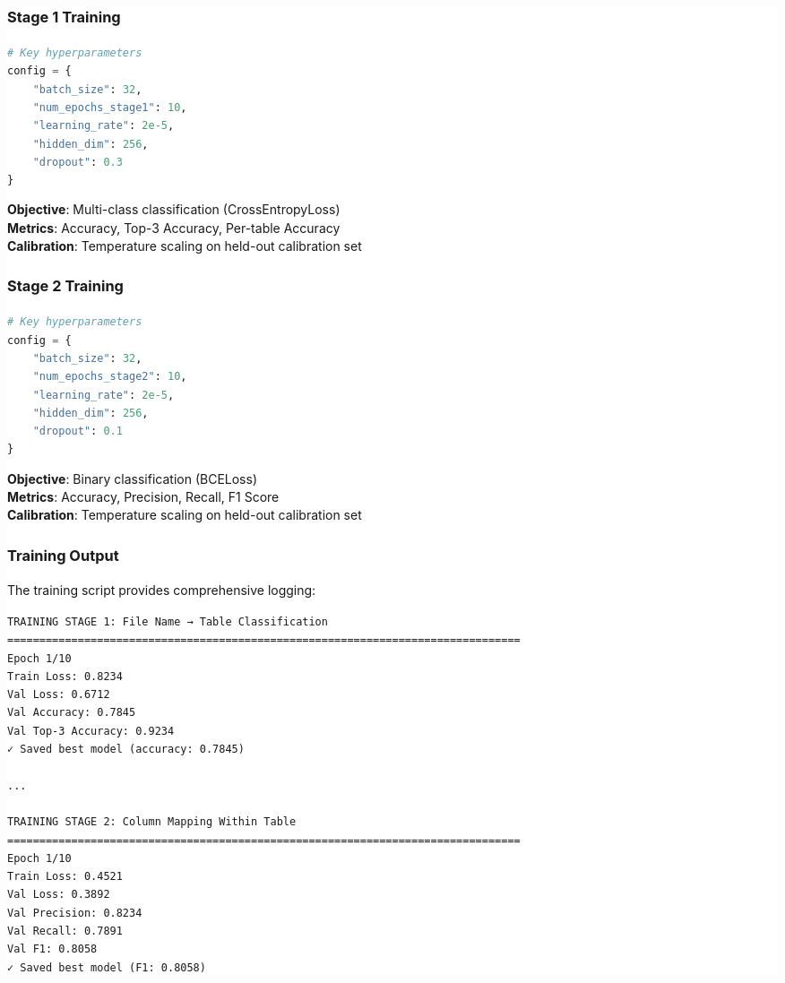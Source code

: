 ### Stage 1 Training

```python
# Key hyperparameters
config = {
    "batch_size": 32,
    "num_epochs_stage1": 10,
    "learning_rate": 2e-5,
    "hidden_dim": 256,
    "dropout": 0.3
}
```

**Objective**: Multi-class classification (CrossEntropyLoss)  
**Metrics**: Accuracy, Top-3 Accuracy, Per-table Accuracy  
**Calibration**: Temperature scaling on held-out calibration set

### Stage 2 Training

```python
# Key hyperparameters
config = {
    "batch_size": 32,
    "num_epochs_stage2": 10,
    "learning_rate": 2e-5,
    "hidden_dim": 256,
    "dropout": 0.1
}
```

**Objective**: Binary classification (BCELoss)  
**Metrics**: Accuracy, Precision, Recall, F1 Score  
**Calibration**: Temperature scaling on held-out calibration set

### Training Output

The training script provides comprehensive logging:

```
TRAINING STAGE 1: File Name → Table Classification
================================================================================
Epoch 1/10
Train Loss: 0.8234
Val Loss: 0.6712
Val Accuracy: 0.7845
Val Top-3 Accuracy: 0.9234
✓ Saved best model (accuracy: 0.7845)

...

TRAINING STAGE 2: Column Mapping Within Table
================================================================================
Epoch 1/10
Train Loss: 0.4521
Val Loss: 0.3892
Val Precision: 0.8234
Val Recall: 0.7891
Val F1: 0.8058
✓ Saved best model (F1: 0.8058)
```
